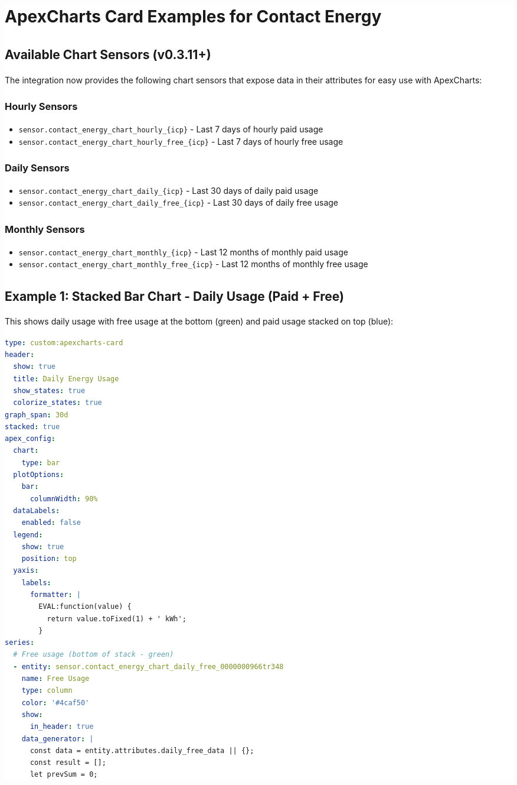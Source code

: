 # ApexCharts Card Examples for Contact Energy

## Available Chart Sensors (v0.3.11+)

The integration now provides the following chart sensors that expose data in their attributes for easy use with ApexCharts:

### Hourly Sensors
- `sensor.contact_energy_chart_hourly_{icp}` - Last 7 days of hourly paid usage
- `sensor.contact_energy_chart_hourly_free_{icp}` - Last 7 days of hourly free usage

### Daily Sensors
- `sensor.contact_energy_chart_daily_{icp}` - Last 30 days of daily paid usage
- `sensor.contact_energy_chart_daily_free_{icp}` - Last 30 days of daily free usage

### Monthly Sensors
- `sensor.contact_energy_chart_monthly_{icp}` - Last 12 months of monthly paid usage
- `sensor.contact_energy_chart_monthly_free_{icp}` - Last 12 months of monthly free usage

## Example 1: Stacked Bar Chart - Daily Usage (Paid + Free)

This shows daily usage with free usage at the bottom (green) and paid usage stacked on top (blue):

```yaml
type: custom:apexcharts-card
header:
  show: true
  title: Daily Energy Usage
  show_states: true
  colorize_states: true
graph_span: 30d
stacked: true
apex_config:
  chart:
    type: bar
  plotOptions:
    bar:
      columnWidth: 90%
  dataLabels:
    enabled: false
  legend:
    show: true
    position: top
  yaxis:
    labels:
      formatter: |
        EVAL:function(value) {
          return value.toFixed(1) + ' kWh';
        }
series:
  # Free usage (bottom of stack - green)
  - entity: sensor.contact_energy_chart_daily_free_0000000966tr348
    name: Free Usage
    type: column
    color: '#4caf50'
    show:
      in_header: true
    data_generator: |
      const data = entity.attributes.daily_free_data || {};
      const result = [];
      let prevSum = 0;
```